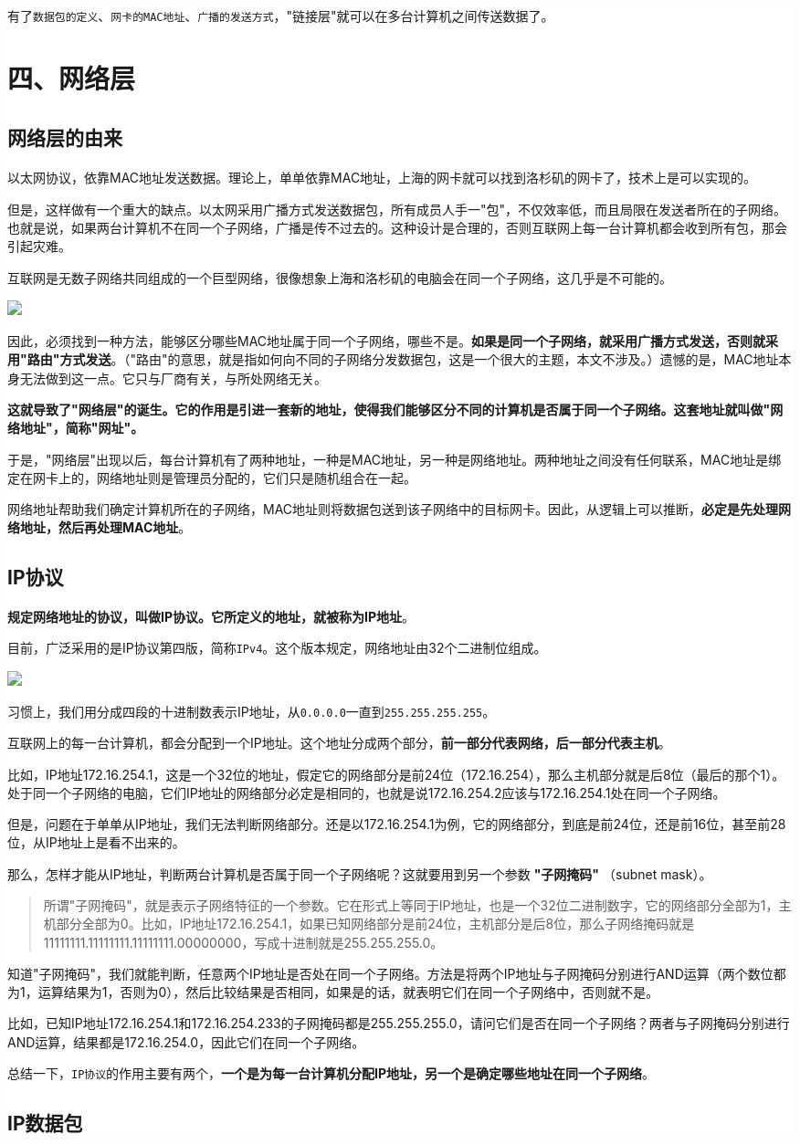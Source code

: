 有了`数据包的定义`、`网卡的MAC地址`、`广播的发送方式`，"链接层"就可以在多台计算机之间传送数据了。

# 四、网络层

## 网络层的由来

以太网协议，依靠MAC地址发送数据。理论上，单单依靠MAC地址，上海的网卡就可以找到洛杉矶的网卡了，技术上是可以实现的。

但是，这样做有一个重大的缺点。以太网采用广播方式发送数据包，所有成员人手一"包"，不仅效率低，而且局限在发送者所在的子网络。也就是说，如果两台计算机不在同一个子网络，广播是传不过去的。这种设计是合理的，否则互联网上每一台计算机都会收到所有包，那会引起灾难。

互联网是无数子网络共同组成的一个巨型网络，很像想象上海和洛杉矶的电脑会在同一个子网络，这几乎是不可能的。

![](http://www.ruanyifeng.com/blogimg/asset/201205/bg2012052914.png)

因此，必须找到一种方法，能够区分哪些MAC地址属于同一个子网络，哪些不是。**如果是同一个子网络，就采用广播方式发送，否则就采用"路由"方式发送**。（"路由"的意思，就是指如何向不同的子网络分发数据包，这是一个很大的主题，本文不涉及。）遗憾的是，MAC地址本身无法做到这一点。它只与厂商有关，与所处网络无关。

**这就导致了"网络层"的诞生。它的作用是引进一套新的地址，使得我们能够区分不同的计算机是否属于同一个子网络。这套地址就叫做"网络地址"，简称"网址"。**

于是，"网络层"出现以后，每台计算机有了两种地址，一种是MAC地址，另一种是网络地址。两种地址之间没有任何联系，MAC地址是绑定在网卡上的，网络地址则是管理员分配的，它们只是随机组合在一起。

网络地址帮助我们确定计算机所在的子网络，MAC地址则将数据包送到该子网络中的目标网卡。因此，从逻辑上可以推断，**必定是先处理网络地址，然后再处理MAC地址**。

## IP协议

**规定网络地址的协议，叫做IP协议。它所定义的地址，就被称为IP地址**。

目前，广泛采用的是IP协议第四版，简称`IPv4`。这个版本规定，网络地址由32个二进制位组成。

![](http://www.ruanyifeng.com/blogimg/asset/201205/bg2012052908.png)

习惯上，我们用分成四段的十进制数表示IP地址，从`0.0.0.0`一直到`255.255.255.255`。

互联网上的每一台计算机，都会分配到一个IP地址。这个地址分成两个部分，**前一部分代表网络，后一部分代表主机**。

比如，IP地址172.16.254.1，这是一个32位的地址，假定它的网络部分是前24位（172.16.254），那么主机部分就是后8位（最后的那个1）。处于同一个子网络的电脑，它们IP地址的网络部分必定是相同的，也就是说172.16.254.2应该与172.16.254.1处在同一个子网络。

但是，问题在于单单从IP地址，我们无法判断网络部分。还是以172.16.254.1为例，它的网络部分，到底是前24位，还是前16位，甚至前28位，从IP地址上是看不出来的。

那么，怎样才能从IP地址，判断两台计算机是否属于同一个子网络呢？这就要用到另一个参数 **"子网掩码"** （subnet mask）。

> 所谓"子网掩码"，就是表示子网络特征的一个参数。它在形式上等同于IP地址，也是一个32位二进制数字，它的网络部分全部为1，主机部分全部为0。比如，IP地址172.16.254.1，如果已知网络部分是前24位，主机部分是后8位，那么子网络掩码就是11111111.11111111.11111111.00000000，写成十进制就是255.255.255.0。

知道"子网掩码"，我们就能判断，任意两个IP地址是否处在同一个子网络。方法是将两个IP地址与子网掩码分别进行AND运算（两个数位都为1，运算结果为1，否则为0），然后比较结果是否相同，如果是的话，就表明它们在同一个子网络中，否则就不是。

比如，已知IP地址172.16.254.1和172.16.254.233的子网掩码都是255.255.255.0，请问它们是否在同一个子网络？两者与子网掩码分别进行AND运算，结果都是172.16.254.0，因此它们在同一个子网络。

总结一下，`IP协议`的作用主要有两个，**一个是为每一台计算机分配IP地址，另一个是确定哪些地址在同一个子网络**。

## IP数据包
